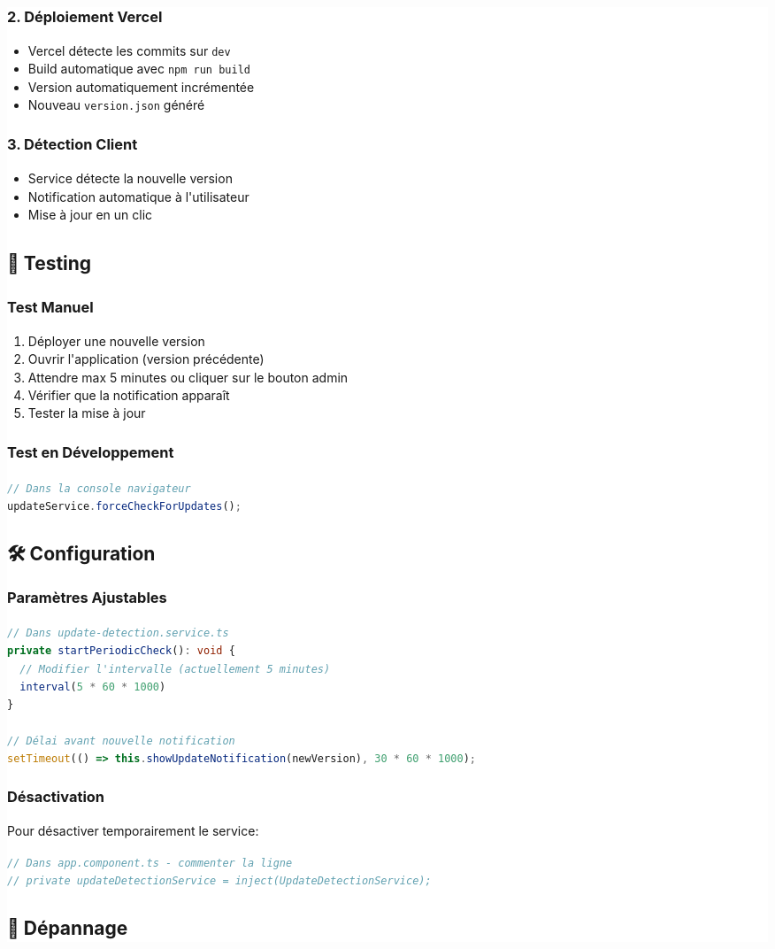 ### 2. Déploiement Vercel
- Vercel détecte les commits sur `dev`
- Build automatique avec `npm run build`
- Version automatiquement incrémentée
- Nouveau `version.json` généré

### 3. Détection Client
- Service détecte la nouvelle version
- Notification automatique à l'utilisateur
- Mise à jour en un clic

## 🧪 Testing

### Test Manuel
1. Déployer une nouvelle version
2. Ouvrir l'application (version précédente)
3. Attendre max 5 minutes ou cliquer sur le bouton admin
4. Vérifier que la notification apparaît
5. Tester la mise à jour

### Test en Développement
```typescript
// Dans la console navigateur
updateService.forceCheckForUpdates();
```

## 🛠️ Configuration

### Paramètres Ajustables
```typescript
// Dans update-detection.service.ts
private startPeriodicCheck(): void {
  // Modifier l'intervalle (actuellement 5 minutes)
  interval(5 * 60 * 1000)
}

// Délai avant nouvelle notification
setTimeout(() => this.showUpdateNotification(newVersion), 30 * 60 * 1000);
```

### Désactivation
Pour désactiver temporairement le service:
```typescript
// Dans app.component.ts - commenter la ligne
// private updateDetectionService = inject(UpdateDetectionService);
```

## 🐛 Dépannage
